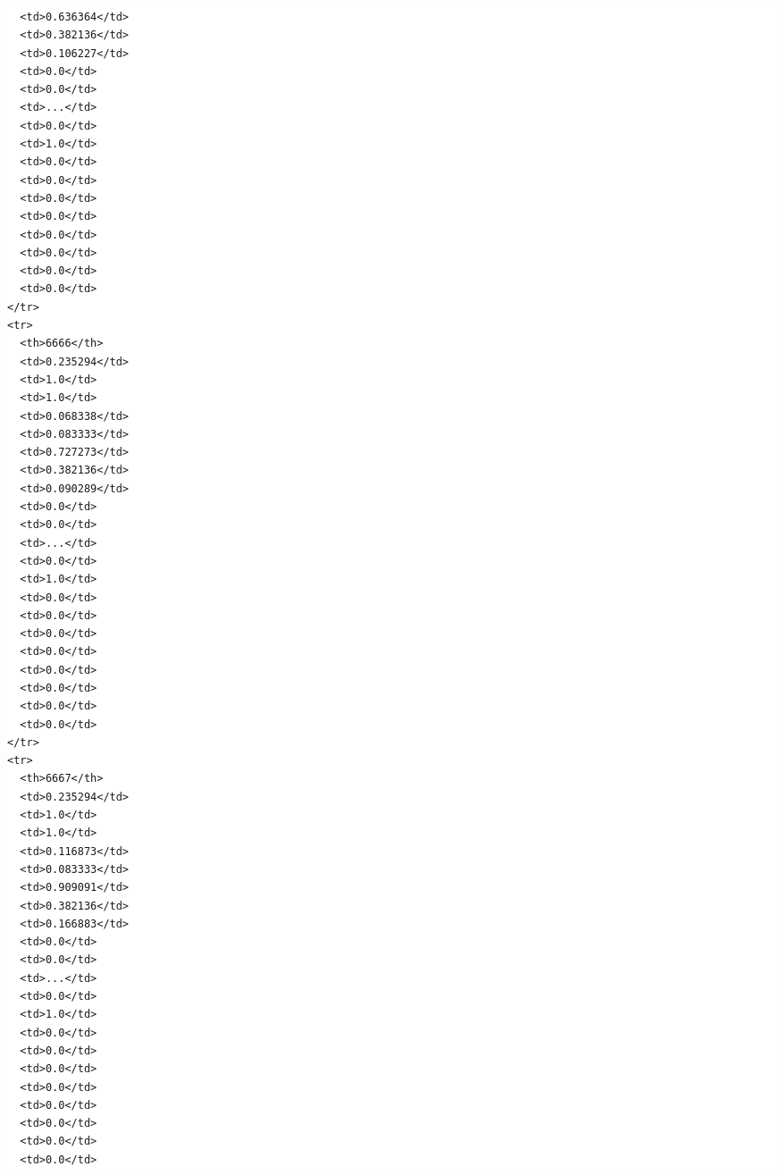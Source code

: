       <td>0.636364</td>
      <td>0.382136</td>
      <td>0.106227</td>
      <td>0.0</td>
      <td>0.0</td>
      <td>...</td>
      <td>0.0</td>
      <td>1.0</td>
      <td>0.0</td>
      <td>0.0</td>
      <td>0.0</td>
      <td>0.0</td>
      <td>0.0</td>
      <td>0.0</td>
      <td>0.0</td>
      <td>0.0</td>
    </tr>
    <tr>
      <th>6666</th>
      <td>0.235294</td>
      <td>1.0</td>
      <td>1.0</td>
      <td>0.068338</td>
      <td>0.083333</td>
      <td>0.727273</td>
      <td>0.382136</td>
      <td>0.090289</td>
      <td>0.0</td>
      <td>0.0</td>
      <td>...</td>
      <td>0.0</td>
      <td>1.0</td>
      <td>0.0</td>
      <td>0.0</td>
      <td>0.0</td>
      <td>0.0</td>
      <td>0.0</td>
      <td>0.0</td>
      <td>0.0</td>
      <td>0.0</td>
    </tr>
    <tr>
      <th>6667</th>
      <td>0.235294</td>
      <td>1.0</td>
      <td>1.0</td>
      <td>0.116873</td>
      <td>0.083333</td>
      <td>0.909091</td>
      <td>0.382136</td>
      <td>0.166883</td>
      <td>0.0</td>
      <td>0.0</td>
      <td>...</td>
      <td>0.0</td>
      <td>1.0</td>
      <td>0.0</td>
      <td>0.0</td>
      <td>0.0</td>
      <td>0.0</td>
      <td>0.0</td>
      <td>0.0</td>
      <td>0.0</td>
      <td>0.0</td>